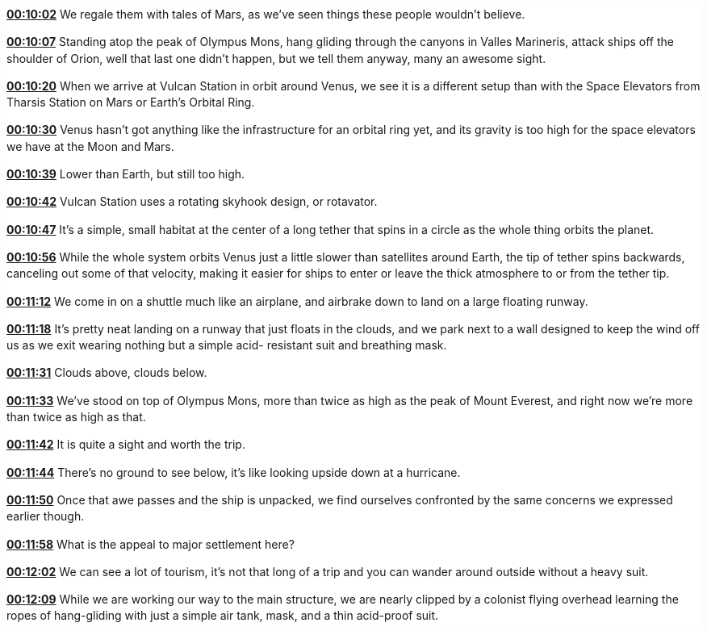 **[00:10:02](https://youtube.com/watch?v=BI-old7YI4I&t=00h10m02s)**  We regale them with tales of Mars, as we’ve seen things these people wouldn’t believe. 

**[00:10:07](https://youtube.com/watch?v=BI-old7YI4I&t=00h10m07s)**  Standing atop the peak of Olympus Mons, hang gliding through the canyons in Valles Marineris, attack ships off the shoulder of Orion, well that last one didn’t happen, but we tell them anyway, many an awesome sight. 

**[00:10:20](https://youtube.com/watch?v=BI-old7YI4I&t=00h10m20s)**  When we arrive at Vulcan Station in orbit around Venus, we see it is a different setup than with the Space Elevators from Tharsis Station on Mars or Earth’s Orbital Ring. 

**[00:10:30](https://youtube.com/watch?v=BI-old7YI4I&t=00h10m30s)**  Venus hasn’t got anything like the infrastructure for an orbital ring yet, and its gravity is too high for the space elevators we have at the Moon and Mars. 

**[00:10:39](https://youtube.com/watch?v=BI-old7YI4I&t=00h10m39s)**  Lower than Earth, but still too high. 

**[00:10:42](https://youtube.com/watch?v=BI-old7YI4I&t=00h10m42s)**  Vulcan Station uses a rotating skyhook design, or rotavator. 

**[00:10:47](https://youtube.com/watch?v=BI-old7YI4I&t=00h10m47s)**  It’s a simple, small habitat at the center of a long tether that spins in a circle as the whole thing orbits the planet. 

**[00:10:56](https://youtube.com/watch?v=BI-old7YI4I&t=00h10m56s)**  While the whole system orbits Venus just a little slower than satellites around Earth, the tip of tether spins backwards, canceling out some of that velocity, making it easier for ships to enter or leave the thick atmosphere to or from the tether tip. 

**[00:11:12](https://youtube.com/watch?v=BI-old7YI4I&t=00h11m12s)**  We come in on a shuttle much like an airplane, and airbrake down to land on a large floating runway. 

**[00:11:18](https://youtube.com/watch?v=BI-old7YI4I&t=00h11m18s)**  It’s pretty neat landing on a runway that just floats in the clouds, and we park next to a wall designed to keep the wind off us as we exit wearing nothing but a simple acid- resistant suit and breathing mask. 

**[00:11:31](https://youtube.com/watch?v=BI-old7YI4I&t=00h11m31s)**  Clouds above, clouds below. 

**[00:11:33](https://youtube.com/watch?v=BI-old7YI4I&t=00h11m33s)**  We’ve stood on top of Olympus Mons, more than twice as high as the peak of Mount Everest, and right now we’re more than twice as high as that. 

**[00:11:42](https://youtube.com/watch?v=BI-old7YI4I&t=00h11m42s)**  It is quite a sight and worth the trip. 

**[00:11:44](https://youtube.com/watch?v=BI-old7YI4I&t=00h11m44s)**  There’s no ground to see below, it’s like looking upside down at a hurricane. 

**[00:11:50](https://youtube.com/watch?v=BI-old7YI4I&t=00h11m50s)**  Once that awe passes and the ship is unpacked, we find ourselves confronted by the same concerns we expressed earlier though. 

**[00:11:58](https://youtube.com/watch?v=BI-old7YI4I&t=00h11m58s)**  What is the appeal to major settlement here? 

**[00:12:02](https://youtube.com/watch?v=BI-old7YI4I&t=00h12m02s)**  We can see a lot of tourism, it’s not that long of a trip and you can wander around outside without a heavy suit. 

**[00:12:09](https://youtube.com/watch?v=BI-old7YI4I&t=00h12m09s)**  While we are working our way to the main structure, we are nearly clipped by a colonist flying overhead learning the ropes of hang-gliding with just a simple air tank, mask, and a thin acid-proof suit. 

